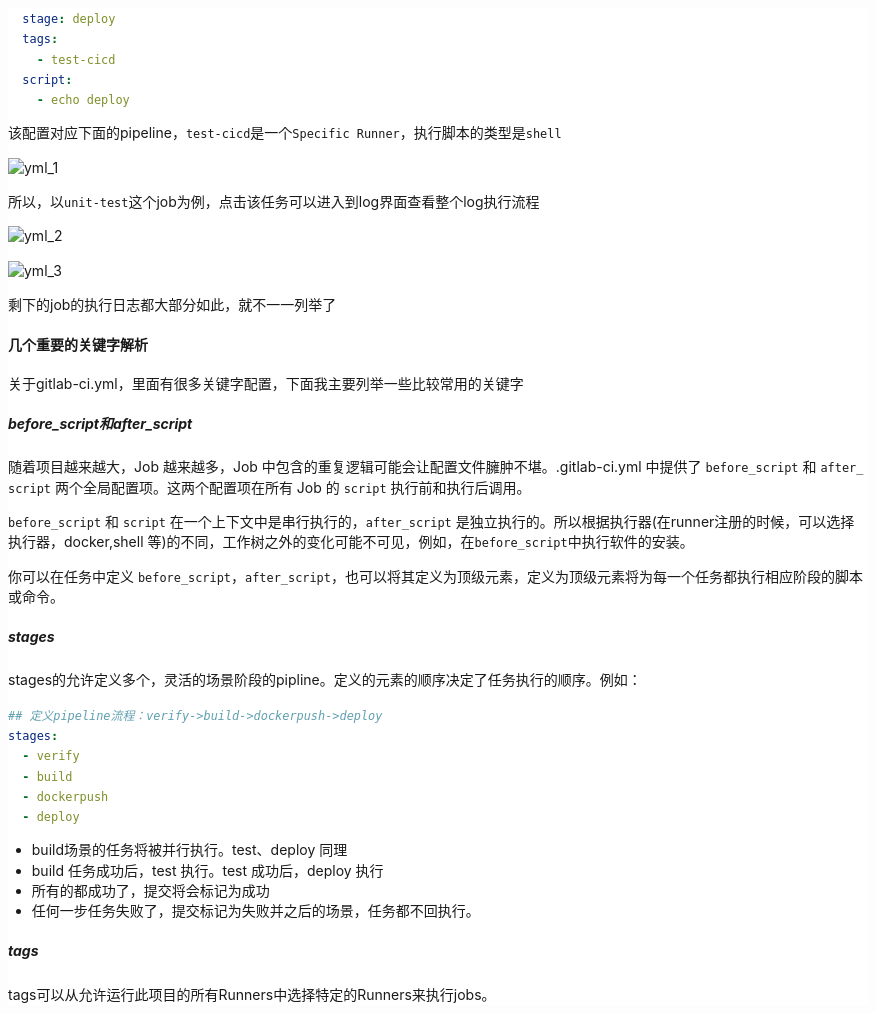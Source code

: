 ```yml
  stage: deploy
  tags:
    - test-cicd
  script:
    - echo deploy

```

该配置对应下面的pipeline，`test-cicd`是一个`Specific Runner`，执行脚本的类型是`shell`

![yml_1](./img/yml_1.png)

所以，以`unit-test`这个job为例，点击该任务可以进入到log界面查看整个log执行流程

![yml_2](./img/yml_2.png)

![yml_3](./img/yml_3.png)


剩下的job的执行日志都大部分如此，就不一一列举了

#### 几个重要的关键字解析

关于gitlab-ci.yml，里面有很多关键字配置，下面我主要列举一些比较常用的关键字

##### before_script和after_script

随着项目越来越大，Job 越来越多，Job 中包含的重复逻辑可能会让配置文件臃肿不堪。.gitlab-ci.yml 中提供了 `before_script` 和 `after_script` 两个全局配置项。这两个配置项在所有 Job 的 `script` 执行前和执行后调用。

`before_script` 和 `script` 在一个上下文中是串行执行的，`after_script` 是独立执行的。所以根据执行器(在runner注册的时候，可以选择执行器，docker,shell 等)的不同，工作树之外的变化可能不可见，例如，在`before_script`中执行软件的安装。

你可以在任务中定义 `before_script`，`after_script`，也可以将其定义为顶级元素，定义为顶级元素将为每一个任务都执行相应阶段的脚本或命令。

##### stages

stages的允许定义多个，灵活的场景阶段的pipline。定义的元素的顺序决定了任务执行的顺序。例如：

```yml
## 定义pipeline流程：verify->build->dockerpush->deploy
stages:
  - verify
  - build
  - dockerpush
  - deploy
```

- build场景的任务将被并行执行。test、deploy 同理
- build 任务成功后，test 执行。test 成功后，deploy 执行
- 所有的都成功了，提交将会标记为成功
- 任何一步任务失败了，提交标记为失败并之后的场景，任务都不回执行。


##### tags

tags可以从允许运行此项目的所有Runners中选择特定的Runners来执行jobs。

